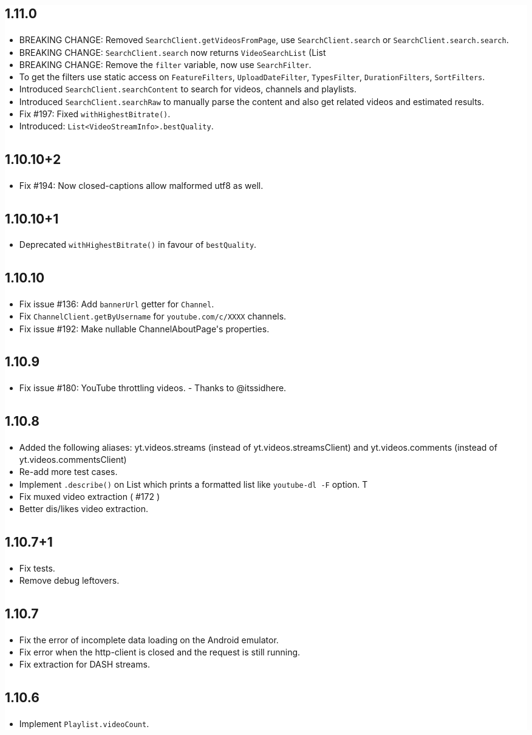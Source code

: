 ## 1.11.0
- BREAKING CHANGE: Removed `SearchClient.getVideosFromPage`, use `SearchClient.search` or `SearchClient.search.search`.
- BREAKING CHANGE: `SearchClient.search` now returns `VideoSearchList` (List<Video>).
- BREAKING CHANGE: Remove the `filter` variable, now use `SearchFilter`.
- To get the filters use static access on `FeatureFilters`, `UploadDateFilter`, `TypesFilter`, `DurationFilters`, `SortFilters`.
- Introduced `SearchClient.searchContent` to search for videos, channels and playlists.
- Introduced `SearchClient.searchRaw` to manually parse the content and also get related videos and estimated results.
- Fix #197: Fixed `withHighestBitrate()`.
- Introduced: `List<VideoStreamInfo>.bestQuality`.

## 1.10.10+2
- Fix #194: Now closed-captions allow malformed utf8 as well.

## 1.10.10+1
- Deprecated `withHighestBitrate()` in favour of `bestQuality`. 

## 1.10.10
- Fix issue #136: Add `bannerUrl` getter for `Channel`.
- Fix `ChannelClient.getByUsername` for `youtube.com/c/XXXX` channels.
- Fix issue #192: Make nullable ChannelAboutPage's properties.

## 1.10.9
- Fix issue #180: YouTube throttling videos. - Thanks to @itssidhere.

## 1.10.8
- Added the following aliases: yt.videos.streams (instead of yt.videos.streamsClient) and yt.videos.comments (instead of yt.videos.commentsClient)
- Re-add more test cases.
- Implement `.describe()` on List<StreamInfo> which prints a formatted list like `youtube-dl -F` option. T
- Fix muxed video extraction ( #172 )
- Better dis/likes video extraction.

## 1.10.7+1
- Fix tests.
- Remove debug leftovers.

## 1.10.7
- Fix the error of incomplete data loading on the Android emulator.
- Fix error when the http-client is closed and the request is still running.
- Fix extraction for DASH streams.

## 1.10.6
- Implement `Playlist.videoCount`.
